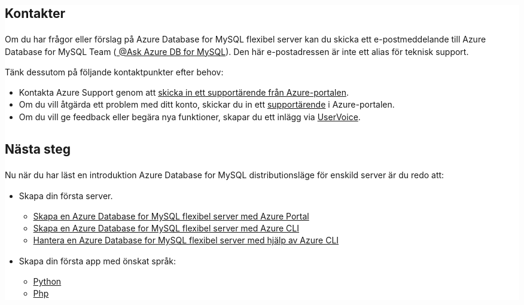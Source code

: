 ## <a name="contacts"></a>Kontakter
Om du har frågor eller förslag på Azure Database for MySQL flexibel server kan du skicka ett e-postmeddelande till Azure Database for MySQL Team ([ @Ask Azure DB for MySQL](mailto:AskAzureDBforMySQL@service.microsoft.com)). Den här e-postadressen är inte ett alias för teknisk support.

Tänk dessutom på följande kontaktpunkter efter behov:

- Kontakta Azure Support genom att [skicka in ett supportärende från Azure-portalen](https://portal.azure.com/?#blade/Microsoft_Azure_Support/HelpAndSupportBlade).
- Om du vill åtgärda ett problem med ditt konto, skickar du in ett [supportärende](https://ms.portal.azure.com/#blade/Microsoft_Azure_Support/HelpAndSupportBlade/newsupportrequest) i Azure-portalen.
- Om du vill ge feedback eller begära nya funktioner, skapar du ett inlägg via [UserVoice](https://feedback.azure.com/forums/597982-azure-database-for-mysql).

## <a name="next-steps"></a>Nästa steg
Nu när du har läst en introduktion Azure Database for MySQL distributionsläge för enskild server är du redo att:

- Skapa din första server. 
  - [Skapa en Azure Database for MySQL flexibel server med Azure Portal](quickstart-create-server-portal.md)
  - [Skapa en Azure Database for MySQL flexibel server med Azure CLI](quickstart-create-server-cli.md)
  - [Hantera en Azure Database for MySQL flexibel server med hjälp av Azure CLI](how-to-manage-server-portal.md)

- Skapa din första app med önskat språk:
  - [Python](connect-python.md)
  - [Php](connect-php.md)
